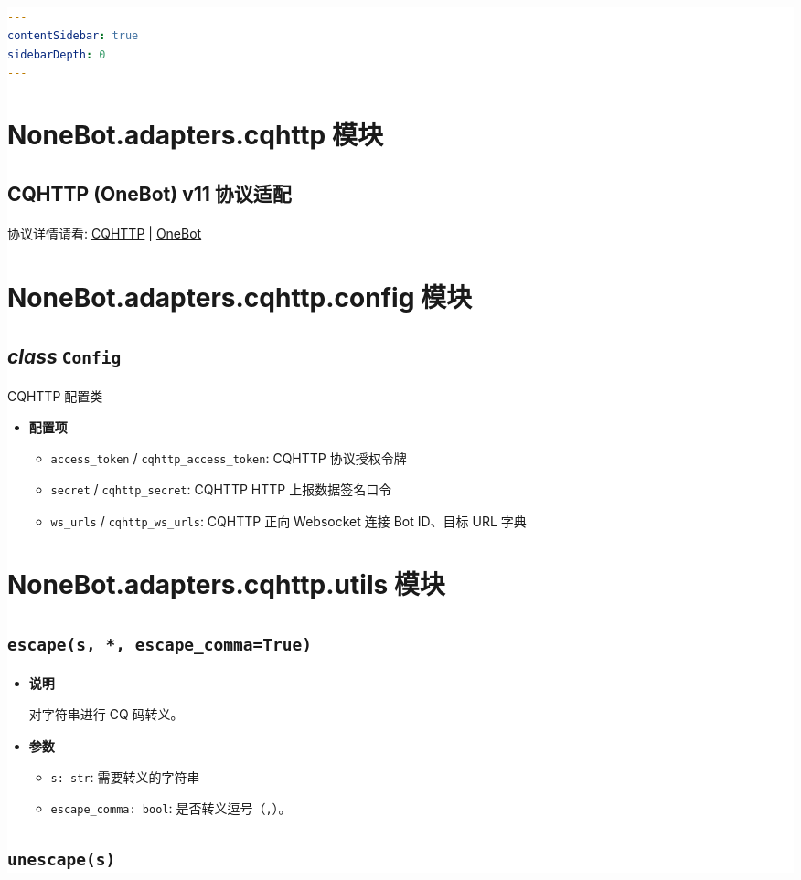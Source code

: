 ```yaml
---
contentSidebar: true
sidebarDepth: 0
---
```


# NoneBot.adapters.cqhttp 模块

## CQHTTP (OneBot) v11 协议适配

协议详情请看: [CQHTTP](https://github.com/howmanybots/onebot/blob/master/README.md) | [OneBot](https://github.com/howmanybots/onebot/blob/master/README.md)

# NoneBot.adapters.cqhttp.config 模块


##  _class_ `Config`

CQHTTP 配置类


* **配置项**

    
    * `access_token` / `cqhttp_access_token`: CQHTTP 协议授权令牌


    * `secret` / `cqhttp_secret`: CQHTTP HTTP 上报数据签名口令


    * `ws_urls` / `cqhttp_ws_urls`: CQHTTP 正向 Websocket 连接 Bot ID、目标 URL 字典


# NoneBot.adapters.cqhttp.utils 模块


## `escape(s, *, escape_comma=True)`


* **说明**

    对字符串进行 CQ 码转义。



* **参数**

    
    * `s: str`: 需要转义的字符串


    * `escape_comma: bool`: 是否转义逗号（`,`）。



## `unescape(s)`
